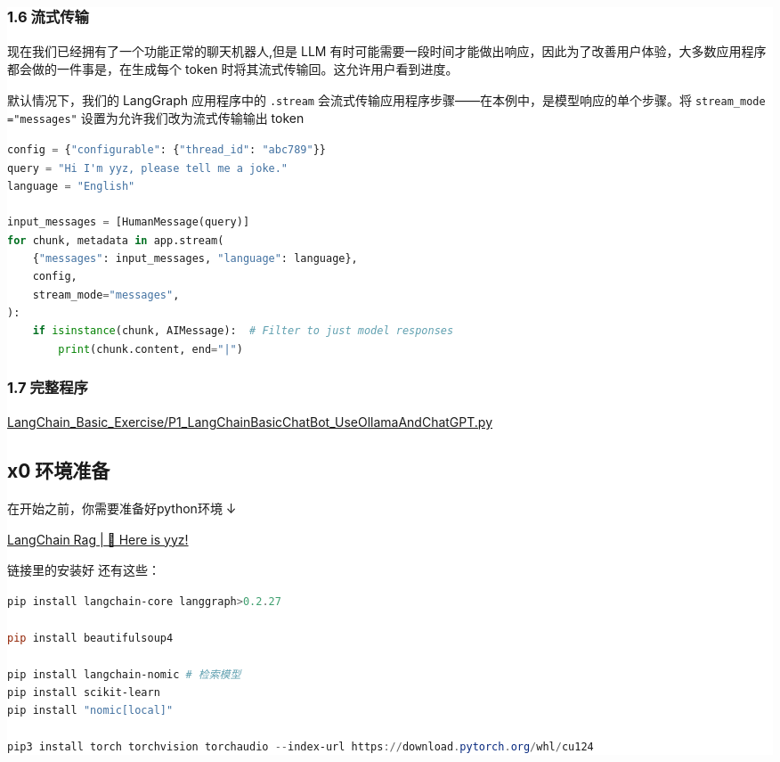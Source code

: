 ### 1.6 流式传输

现在我们已经拥有了一个功能正常的聊天机器人,但是 LLM 有时可能需要一段时间才能做出响应，因此为了改善用户体验，大多数应用程序都会做的一件事是，在生成每个 token 时将其流式传输回。这允许用户看到进度。

默认情况下，我们的 LangGraph 应用程序中的 `.stream` 会流式传输应用程序步骤——在本例中，是模型响应的单个步骤。将 `stream_mode="messages"` 设置为允许我们改为流式传输输出 token

```python
config = {"configurable": {"thread_id": "abc789"}}
query = "Hi I'm yyz, please tell me a joke."
language = "English"

input_messages = [HumanMessage(query)]
for chunk, metadata in app.stream(
    {"messages": input_messages, "language": language},
    config,
    stream_mode="messages",
):
    if isinstance(chunk, AIMessage):  # Filter to just model responses
        print(chunk.content, end="|")
```

### 1.7 完整程序

[LangChain_Basic_Exercise/P1_LangChainBasicChatBot_UseOllamaAndChatGPT.py](https://github.com/foryyz/Programming-Basic-Projects/blob/main/LangChain_Basic_Exercise/P1_LangChainBasicChatBot_UseOllamaAndChatGPT.py)



## x0 环境准备

在开始之前，你需要准备好python环境 ↓

[LangChain Rag | 🫨 Here is yyz!](https://foryyz.top/posts/ai-rag/langchain-rag-basic/#x00-python环境)

链接里的安装好 还有这些：

```powershell
pip install langchain-core langgraph>0.2.27

pip install beautifulsoup4

pip install langchain-nomic # 检索模型
pip install scikit-learn
pip install "nomic[local]"

pip3 install torch torchvision torchaudio --index-url https://download.pytorch.org/whl/cu124
```

